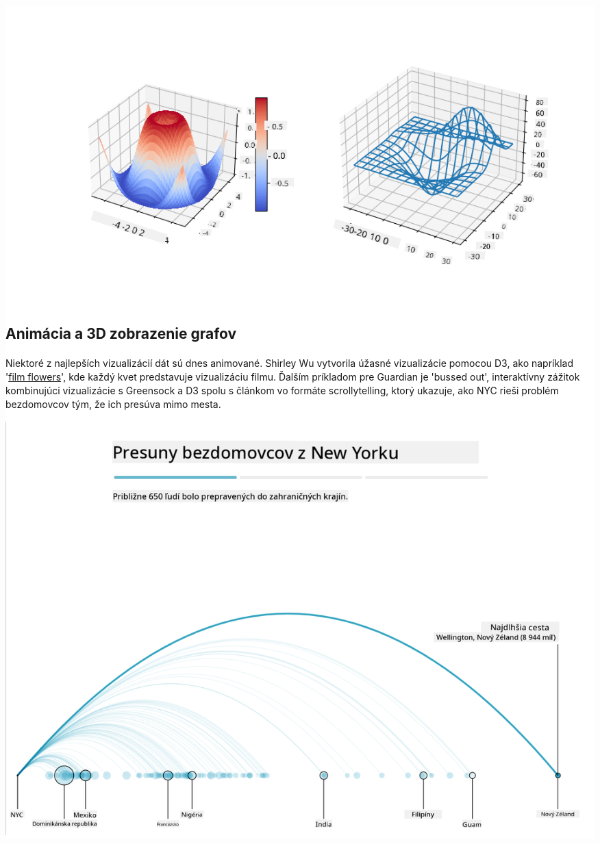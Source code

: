 ![3D grafy](../../../../../translated_images/3d.db1734c151eee87d924989306a00e23f8cddac6a0aab122852ece220e9448def.sk.png)

## Animácia a 3D zobrazenie grafov

Niektoré z najlepších vizualizácií dát sú dnes animované. Shirley Wu vytvorila úžasné vizualizácie pomocou D3, ako napríklad '[film flowers](http://bl.ocks.org/sxywu/raw/d612c6c653fb8b4d7ff3d422be164a5d/)', kde každý kvet predstavuje vizualizáciu filmu. Ďalším príkladom pre Guardian je 'bussed out', interaktívny zážitok kombinujúci vizualizácie s Greensock a D3 spolu s článkom vo formáte scrollytelling, ktorý ukazuje, ako NYC rieši problém bezdomovcov tým, že ich presúva mimo mesta.

![busing](../../../../../translated_images/busing.8157cf1bc89a3f65052d362a78c72f964982ceb9dcacbe44480e35909c3dce62.sk.png)
